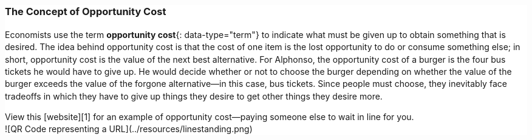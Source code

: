 ### The Concept of Opportunity Cost

Economists use the term **opportunity cost**{: data-type="term"} to indicate what must be given up to obtain something that is desired. The idea behind opportunity cost is that the cost of one item is the lost opportunity to do or consume something else; in short, opportunity cost is the value of the next best alternative. For Alphonso, the opportunity cost of a burger is the four bus tickets he would have to give up. He would decide whether or not to choose the burger depending on whether the value of the burger exceeds the value of the forgone alternative—in this case, bus tickets. Since people must choose, they inevitably face tradeoffs in which they have to give up things they desire to get other things they desire more.

<div data-type="note" class="economics linkup" markdown="1">
View this [website][1] for an example of opportunity cost—paying someone else to wait in line for you.

<div data-type="media" data-alt="QR Code representing a URL">
![QR Code representing a URL](../resources/linestanding.png)
</div>
</div>


[1]: http://openstaxcollege.org/l/linestanding